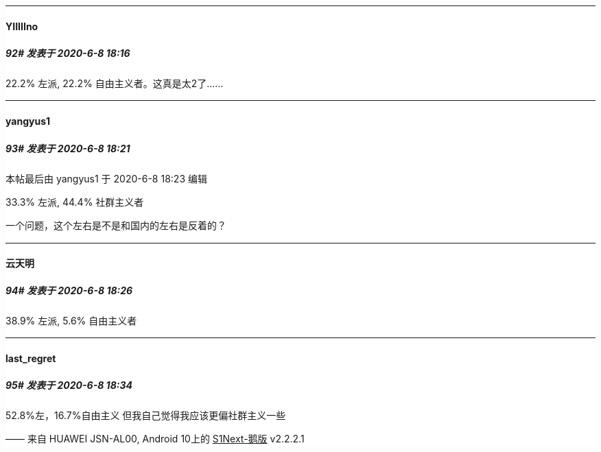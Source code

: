 



-----

####  YIIIIIno  
##### 92#       发表于 2020-6-8 18:16




22.2% 左派, 22.2% 自由主义者。这真是太2了……







-----

####  yangyus1  
##### 93#       发表于 2020-6-8 18:21



 本帖最后由 yangyus1 于 2020-6-8 18:23 编辑 

33.3% 左派, 44.4% 社群主义者

一个问题，这个左右是不是和国内的左右是反着的？







-----

####  云天明  
##### 94#       发表于 2020-6-8 18:26




38.9% 左派, 5.6% 自由主义者







-----

####  last_regret  
##### 95#       发表于 2020-6-8 18:34




52.8%左，16.7%自由主义
但我自己觉得我应该更偏社群主义一些

—— 来自 HUAWEI JSN-AL00, Android 10上的 [S1Next-鹅版](https://github.com/ykrank/S1-Next/releases) v2.2.2.1
